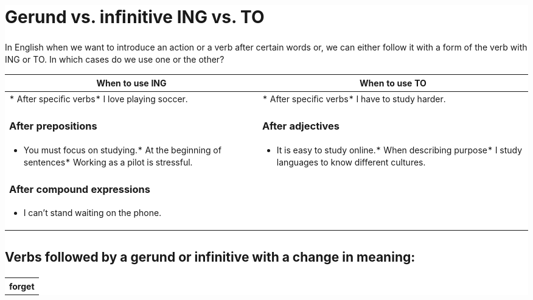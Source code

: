 # Gerund vs. inﬁnitive ING vs. TO

In English when we want to introduce an action or a verb after certain words or, we can either follow it with a form of the verb with ING or TO. In which cases do we use one or the other?

<table>

<thead>

<tr>

<th>When to use ING</th>

<th>When to use TO</th>

</tr>

</thead>

<tbody>

<tr>

<td>*   After speciﬁc verbs*   I love playing soccer.

### After prepositions

*   You must focus on studying.*   At the beginning of sentences*   Working as a pilot is stressful.

### After compound expressions

*   I can’t stand waiting on the phone.</td>

<td>*   After speciﬁc verbs*   I have to study harder.

### After adjectives

*   It is easy to study online.*   When describing purpose*   I study languages to know different cultures.</td>

</tr>

</tbody>

</table>

## Verbs followed by a gerund or infinitive with a change in meaning:

<table>

<tbody>

<tr>

<th>forget</th>
